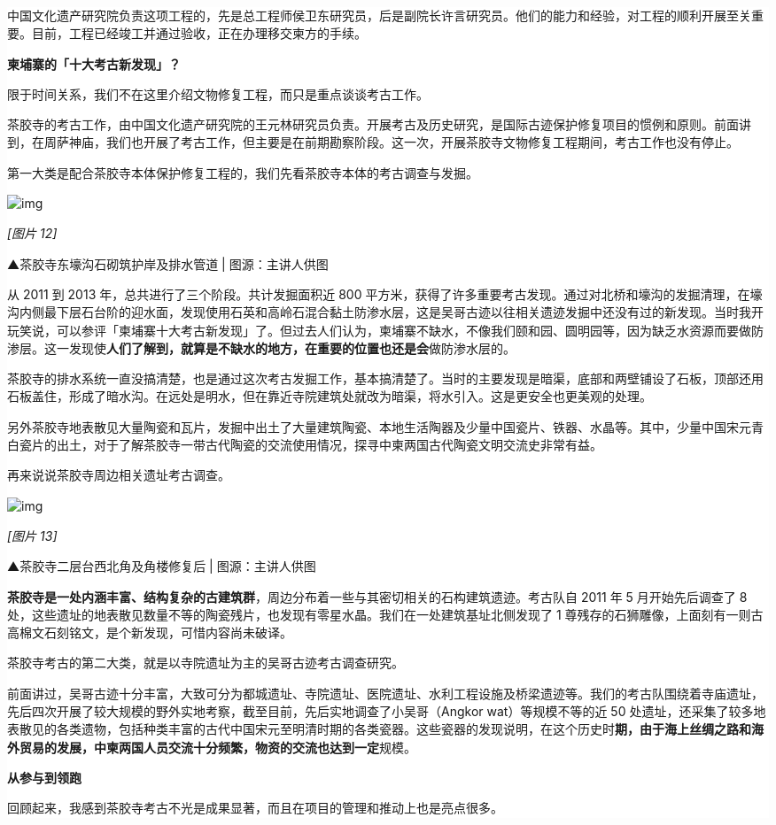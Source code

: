 
中国文化遗产研究院负责这项工程的，先是总工程师侯卫东研究员，后是副院长许言研究员。他们的能力和经验，对工程的顺利开展至关重要。目前，工程已经竣工并通过验收，正在办理移交柬方的手续。


**柬埔寨的「十大考古新发现」？**


限于时间关系，我们不在这里介绍文物修复工程，而只是重点谈谈考古工作。


茶胶寺的考古工作，由中国文化遗产研究院的王元林研究员负责。开展考古及历史研究，是国际古迹保护修复项目的惯例和原则。前面讲到，在周萨神庙，我们也开展了考古工作，但主要是在前期勘察阶段。这一次，开展茶胶寺文物修复工程期间，考古工作也没有停止。


第一大类是配合茶胶寺本体保护修复工程的，我们先看茶胶寺本体的考古调查与发掘。


![img](https://pic1.zhimg.com/v2-a189a4cff51da02874b0045d6bc3b93e.webp)

*[图片 12]* 


▲茶胶寺东壕沟石砌筑护岸及排水管道 | 图源：主讲人供图


从 2011 到 2013 年，总共进行了三个阶段。共计发掘面积近 800 平方米，获得了许多重要考古发现。通过对北桥和壕沟的发掘清理，在壕沟内侧最下层石台阶的迎水面，发现使用石英和高岭石混合黏土防渗水层，这是吴哥古迹以往相关遗迹发掘中还没有过的新发现。当时我开玩笑说，可以参评「柬埔寨十大考古新发现」了。但过去人们认为，柬埔寨不缺水，不像我们颐和园、圆明园等，因为缺乏水资源而要做防渗层。这一发现使**人们了解到，就算是不缺水的地方，在重要的位置也还是会**做防渗水层的。


茶胶寺的排水系统一直没搞清楚，也是通过这次考古发掘工作，基本搞清楚了。当时的主要发现是暗渠，底部和两壁铺设了石板，顶部还用石板盖住，形成了暗水沟。在远处是明水，但在靠近寺院建筑处就改为暗渠，将水引入。这是更安全也更美观的处理。


另外茶胶寺地表散见大量陶瓷和瓦片，发掘中出土了大量建筑陶瓷、本地生活陶器及少量中国瓷片、铁器、水晶等。其中，少量中国宋元青白瓷片的出土，对于了解茶胶寺一带古代陶瓷的交流使用情况，探寻中柬两国古代陶瓷文明交流史非常有益。


再来说说茶胶寺周边相关遗址考古调查。


![img](https://pic4.zhimg.com/v2-09e023268283b9968350feb479c00fad.webp)

*[图片 13]* 


▲茶胶寺二层台西北角及角楼修复后 | 图源：主讲人供图


**茶胶寺是一处内涵丰富、结构复杂的古建筑群**，周边分布着一些与其密切相关的石构建筑遗迹。考古队自 2011 年 5 月开始先后调查了 8 处，这些遗址的地表散见数量不等的陶瓷残片，也发现有零星水晶。我们在一处建筑基址北侧发现了 1 尊残存的石狮雕像，上面刻有一则古高棉文石刻铭文，是个新发现，可惜内容尚未破译。


茶胶寺考古的第二大类，就是以寺院遗址为主的吴哥古迹考古调查研究。


前面讲过，吴哥古迹十分丰富，大致可分为都城遗址、寺院遗址、医院遗址、水利工程设施及桥梁遗迹等。我们的考古队围绕着寺庙遗址，先后四次开展了较大规模的野外实地考察，截至目前，先后实地调查了小吴哥（Angkor wat）等规模不等的近 50 处遗址，还采集了较多地表散见的各类遗物，包括种类丰富的古代中国宋元至明清时期的各类瓷器。这些瓷器的发现说明，在这个历史时**期，由于海上丝绸之路和海外贸易的发展，中柬两国人员交流十分频繁，物资的交流也达到一定**规模。


**从参与到领跑**


回顾起来，我感到茶胶寺考古不光是成果显著，而且在项目的管理和推动上也是亮点很多。

